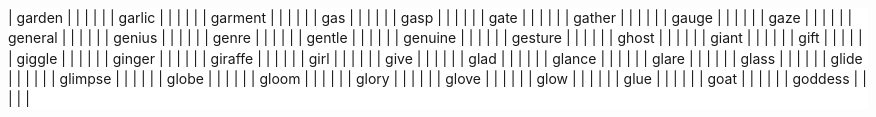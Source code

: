 | garden |  |  |  |  |
| garlic |  |  |  |  |
| garment |  |  |  |  |
| gas |  |  |  |  |
| gasp |  |  |  |  |
| gate |  |  |  |  |
| gather |  |  |  |  |
| gauge |  |  |  |  |
| gaze |  |  |  |  |
| general |  |  |  |  |
| genius |  |  |  |  |
| genre |  |  |  |  |
| gentle |  |  |  |  |
| genuine |  |  |  |  |
| gesture |  |  |  |  |
| ghost |  |  |  |  |
| giant |  |  |  |  |
| gift |  |  |  |  |
| giggle |  |  |  |  |
| ginger |  |  |  |  |
| giraffe |  |  |  |  |
| girl |  |  |  |  |
| give |  |  |  |  |
| glad |  |  |  |  |
| glance |  |  |  |  |
| glare |  |  |  |  |
| glass |  |  |  |  |
| glide |  |  |  |  |
| glimpse |  |  |  |  |
| globe |  |  |  |  |
| gloom |  |  |  |  |
| glory |  |  |  |  |
| glove |  |  |  |  |
| glow |  |  |  |  |
| glue |  |  |  |  |
| goat |  |  |  |  |
| goddess |  |  |  |  |